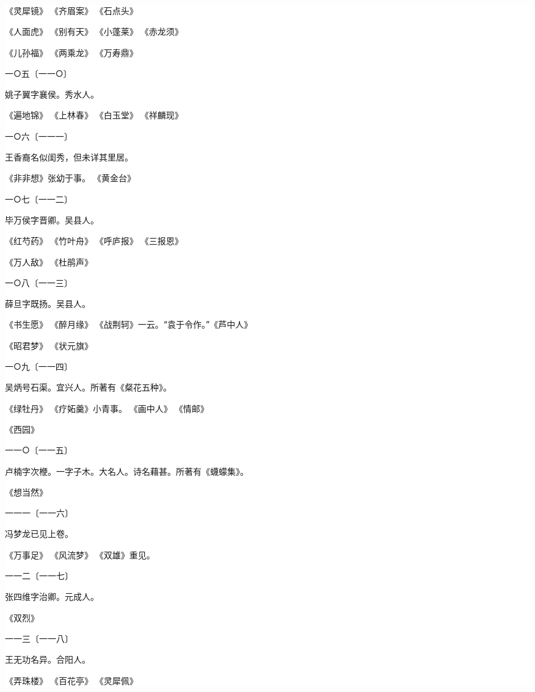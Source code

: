 《灵犀镜》  《齐眉案》  《石点头》  
  
《人面虎》  《别有天》  《小蓬莱》  《赤龙须》  

《儿孙福》  《两乘龙》  《万寿鼎》  
  
一○五〔一一○〕  
  
姚子翼字襄侯。秀水人。  
  
《遍地锦》  《上林春》  《白玉堂》  《祥麟现》  
  
一○六〔一一一〕  
  
王香裔名似闺秀，但未详其里居。  
  
《非非想》张幼于事。  《黄金台》  
  
一○七〔一一二〕  
  
毕万侯字晋卿。吴县人。  
  
《红芍药》  《竹叶舟》  《呼庐报》  《三报恩》  
  
《万人敌》  《杜鹃声》  
  
一○八〔一一三〕  

薛旦字既扬。吴县人。  
  
《书生愿》  《醉月缘》  《战荆轲》一云。“袁于令作。”《芦中人》  
  
《昭君梦》  《状元旗》  
  
一○九〔一一四〕  
  
吴炳号石渠。宜兴人。所著有《粲花五种》。  
  
《绿牡丹》  《疗妬羹》小青事。  《画中人》  《情邮》  
  
《西园》  
  
一一○〔一一五〕  
  
卢楠字次楩。一字子木。大名人。诗名藉甚。所著有《蠛蠓集》。  
  
《想当然》  
  
一一一〔一一六〕  
  
冯梦龙已见上卷。  

《万事足》  《风流梦》  《双雄》重见。  
  
一一二〔一一七〕  
  
张四维字治卿。元成人。  
  
《双烈》  
  
一一三〔一一八〕  
  
王无功名异。合阳人。  
  
《弄珠楼》  《百花亭》  《灵犀佩》  
  